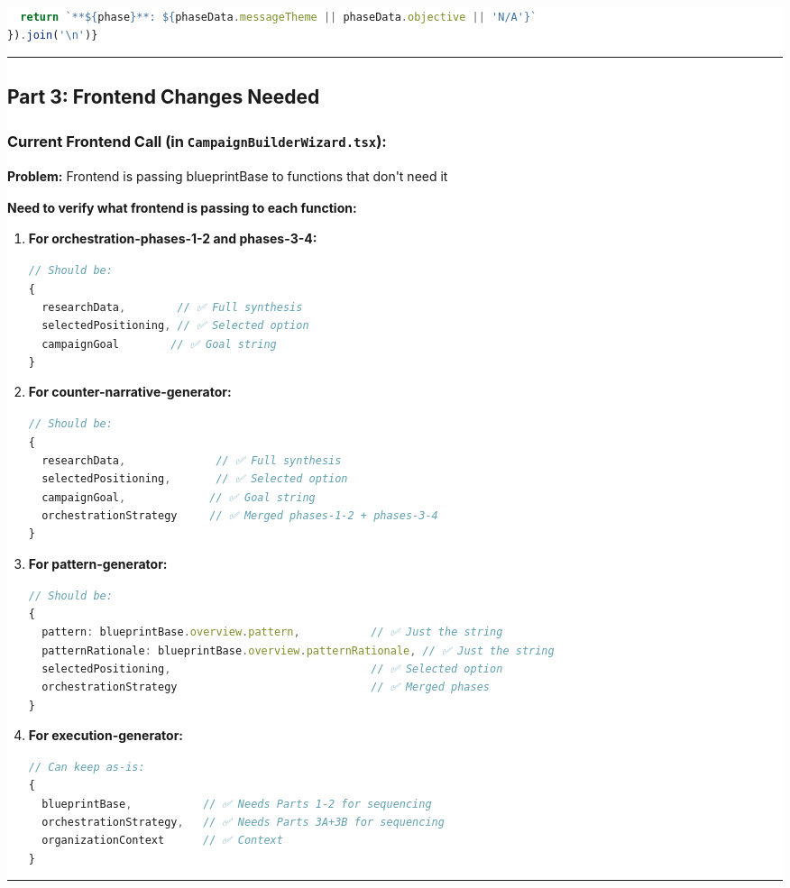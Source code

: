 ```typescript
  return `**${phase}**: ${phaseData.messageTheme || phaseData.objective || 'N/A'}`
}).join('\n')}
```

---

## Part 3: Frontend Changes Needed

### Current Frontend Call (in `CampaignBuilderWizard.tsx`):

**Problem:** Frontend is passing blueprintBase to functions that don't need it

**Need to verify what frontend is passing to each function:**

1. **For orchestration-phases-1-2 and phases-3-4:**
   ```typescript
   // Should be:
   {
     researchData,        // ✅ Full synthesis
     selectedPositioning, // ✅ Selected option
     campaignGoal        // ✅ Goal string
   }
   ```

2. **For counter-narrative-generator:**
   ```typescript
   // Should be:
   {
     researchData,              // ✅ Full synthesis
     selectedPositioning,       // ✅ Selected option
     campaignGoal,             // ✅ Goal string
     orchestrationStrategy     // ✅ Merged phases-1-2 + phases-3-4
   }
   ```

3. **For pattern-generator:**
   ```typescript
   // Should be:
   {
     pattern: blueprintBase.overview.pattern,           // ✅ Just the string
     patternRationale: blueprintBase.overview.patternRationale, // ✅ Just the string
     selectedPositioning,                               // ✅ Selected option
     orchestrationStrategy                              // ✅ Merged phases
   }
   ```

4. **For execution-generator:**
   ```typescript
   // Can keep as-is:
   {
     blueprintBase,           // ✅ Needs Parts 1-2 for sequencing
     orchestrationStrategy,   // ✅ Needs Parts 3A+3B for sequencing
     organizationContext      // ✅ Context
   }
   ```

---